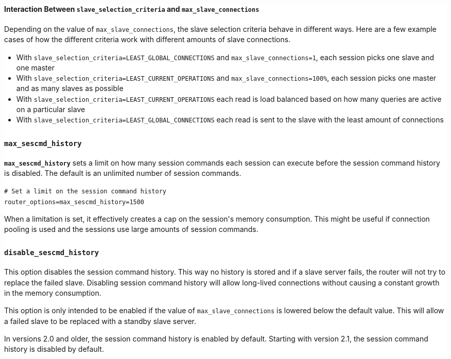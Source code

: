 
#### Interaction Between `slave_selection_criteria` and `max_slave_connections`


Depending on the value of `max_slave_connections`, the slave selection criteria
behave in different ways. Here are a few example cases of how the different
criteria work with different amounts of slave connections.


* With `slave_selection_criteria=LEAST_GLOBAL_CONNECTIONS` and
`max_slave_connections=1`, each session picks one slave and one master
* With `slave_selection_criteria=LEAST_CURRENT_OPERATIONS` and
`max_slave_connections=100%`, each session picks one master and as many slaves
as possible
* With `slave_selection_criteria=LEAST_CURRENT_OPERATIONS` each read is load
balanced based on how many queries are active on a particular slave
* With `slave_selection_criteria=LEAST_GLOBAL_CONNECTIONS` each read is sent to
the slave with the least amount of connections


### `max_sescmd_history`


**`max_sescmd_history`** sets a limit on how many session commands each session
can execute before the session command history is disabled. The default is an
unlimited number of session commands.



```
# Set a limit on the session command history
router_options=max_sescmd_history=1500
```



When a limitation is set, it effectively creates a cap on the session's memory
consumption. This might be useful if connection pooling is used and the sessions
use large amounts of session commands.


### `disable_sescmd_history`


This option disables the session command history. This way no history is stored
and if a slave server fails, the router will not try to replace the failed
slave. Disabling session command history will allow long-lived connections
without causing a constant growth in the memory consumption.


This option is only intended to be enabled if the value of
`max_slave_connections` is lowered below the default value. This will allow a
failed slave to be replaced with a standby slave server.


In versions 2.0 and older, the session command history is enabled by default.
Starting with version 2.1, the session command history is disabled by default.


